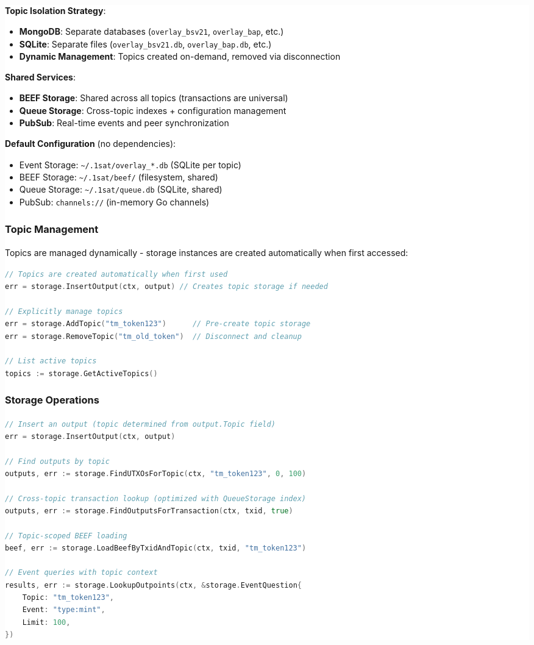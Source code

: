 **Topic Isolation Strategy**:
- **MongoDB**: Separate databases (`overlay_bsv21`, `overlay_bap`, etc.)
- **SQLite**: Separate files (`overlay_bsv21.db`, `overlay_bap.db`, etc.)
- **Dynamic Management**: Topics created on-demand, removed via disconnection

**Shared Services**:
- **BEEF Storage**: Shared across all topics (transactions are universal)
- **Queue Storage**: Cross-topic indexes + configuration management  
- **PubSub**: Real-time events and peer synchronization

**Default Configuration** (no dependencies):
- Event Storage: `~/.1sat/overlay_*.db` (SQLite per topic)
- BEEF Storage: `~/.1sat/beef/` (filesystem, shared)
- Queue Storage: `~/.1sat/queue.db` (SQLite, shared)
- PubSub: `channels://` (in-memory Go channels)

### Topic Management

Topics are managed dynamically - storage instances are created automatically when first accessed:

```go
// Topics are created automatically when first used
err = storage.InsertOutput(ctx, output) // Creates topic storage if needed

// Explicitly manage topics
err = storage.AddTopic("tm_token123")      // Pre-create topic storage
err = storage.RemoveTopic("tm_old_token")  // Disconnect and cleanup

// List active topics
topics := storage.GetActiveTopics()
```

### Storage Operations

```go
// Insert an output (topic determined from output.Topic field)
err = storage.InsertOutput(ctx, output)

// Find outputs by topic
outputs, err := storage.FindUTXOsForTopic(ctx, "tm_token123", 0, 100)

// Cross-topic transaction lookup (optimized with QueueStorage index)
outputs, err := storage.FindOutputsForTransaction(ctx, txid, true)

// Topic-scoped BEEF loading
beef, err := storage.LoadBeefByTxidAndTopic(ctx, txid, "tm_token123")

// Event queries with topic context
results, err := storage.LookupOutpoints(ctx, &storage.EventQuestion{
    Topic: "tm_token123",
    Event: "type:mint",
    Limit: 100,
})
```
